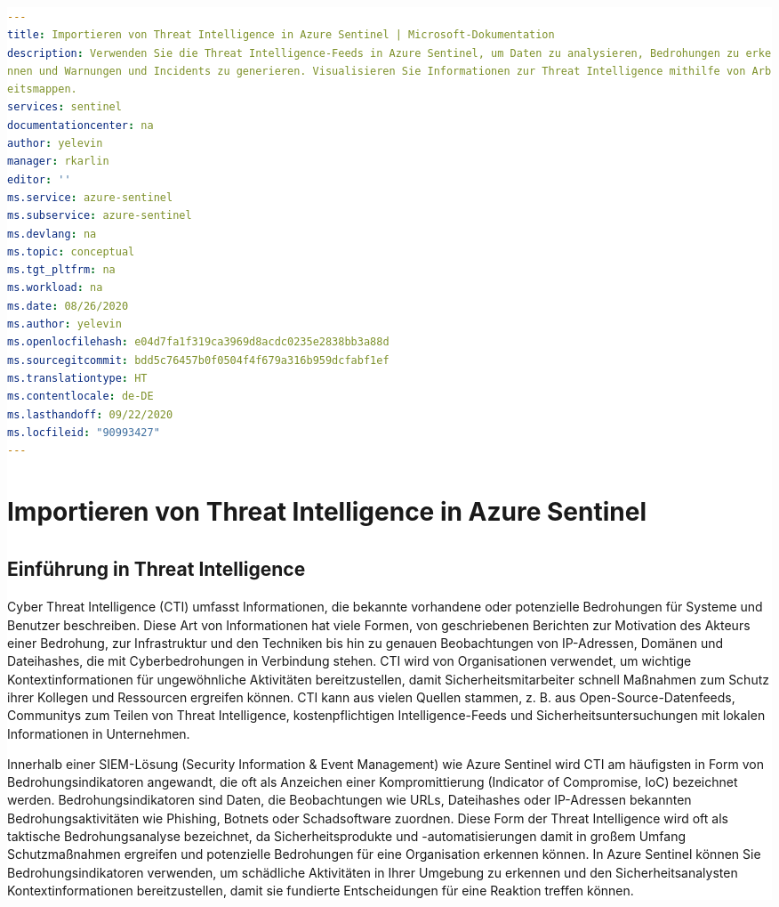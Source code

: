 ```yaml
---
title: Importieren von Threat Intelligence in Azure Sentinel | Microsoft-Dokumentation
description: Verwenden Sie die Threat Intelligence-Feeds in Azure Sentinel, um Daten zu analysieren, Bedrohungen zu erkennen und Warnungen und Incidents zu generieren. Visualisieren Sie Informationen zur Threat Intelligence mithilfe von Arbeitsmappen.
services: sentinel
documentationcenter: na
author: yelevin
manager: rkarlin
editor: ''
ms.service: azure-sentinel
ms.subservice: azure-sentinel
ms.devlang: na
ms.topic: conceptual
ms.tgt_pltfrm: na
ms.workload: na
ms.date: 08/26/2020
ms.author: yelevin
ms.openlocfilehash: e04d7fa1f319ca3969d8acdc0235e2838bb3a88d
ms.sourcegitcommit: bdd5c76457b0f0504f4f679a316b959dcfabf1ef
ms.translationtype: HT
ms.contentlocale: de-DE
ms.lasthandoff: 09/22/2020
ms.locfileid: "90993427"
---
```

# <a name="import-threat-intelligence-into-azure-sentinel"></a>Importieren von Threat Intelligence in Azure Sentinel

## <a name="introduction-to-threat-intelligence"></a>Einführung in Threat Intelligence

Cyber Threat Intelligence (CTI) umfasst Informationen, die bekannte vorhandene oder potenzielle Bedrohungen für Systeme und Benutzer beschreiben. Diese Art von Informationen hat viele Formen, von geschriebenen Berichten zur Motivation des Akteurs einer Bedrohung, zur Infrastruktur und den Techniken bis hin zu genauen Beobachtungen von IP-Adressen, Domänen und Dateihashes, die mit Cyberbedrohungen in Verbindung stehen. CTI wird von Organisationen verwendet, um wichtige Kontextinformationen für ungewöhnliche Aktivitäten bereitzustellen, damit Sicherheitsmitarbeiter schnell Maßnahmen zum Schutz ihrer Kollegen und Ressourcen ergreifen können. CTI kann aus vielen Quellen stammen, z. B. aus Open-Source-Datenfeeds, Communitys zum Teilen von Threat Intelligence, kostenpflichtigen Intelligence-Feeds und Sicherheitsuntersuchungen mit lokalen Informationen in Unternehmen.

Innerhalb einer SIEM-Lösung (Security Information & Event Management) wie Azure Sentinel wird CTI am häufigsten in Form von Bedrohungsindikatoren angewandt, die oft als Anzeichen einer Kompromittierung (Indicator of Compromise, IoC) bezeichnet werden. Bedrohungsindikatoren sind Daten, die Beobachtungen wie URLs, Dateihashes oder IP-Adressen bekannten Bedrohungsaktivitäten wie Phishing, Botnets oder Schadsoftware zuordnen. Diese Form der Threat Intelligence wird oft als taktische Bedrohungsanalyse bezeichnet, da Sicherheitsprodukte und -automatisierungen damit in großem Umfang Schutzmaßnahmen ergreifen und potenzielle Bedrohungen für eine Organisation erkennen können. In Azure Sentinel können Sie Bedrohungsindikatoren verwenden, um schädliche Aktivitäten in Ihrer Umgebung zu erkennen und den Sicherheitsanalysten Kontextinformationen bereitzustellen, damit sie fundierte Entscheidungen für eine Reaktion treffen können.
